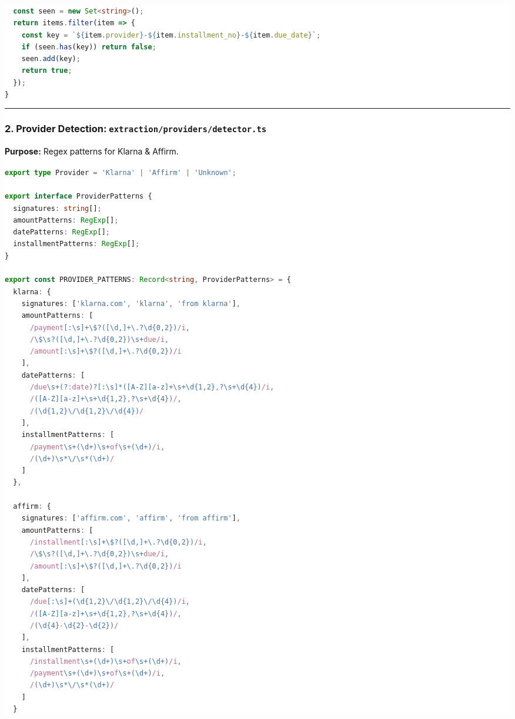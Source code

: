 ```typescript
  const seen = new Set<string>();
  return items.filter(item => {
    const key = `${item.provider}-${item.installment_no}-${item.due_date}`;
    if (seen.has(key)) return false;
    seen.add(key);
    return true;
  });
}
```

---

### 2. Provider Detection: `extraction/providers/detector.ts`

**Purpose:** Regex patterns for Klarna & Affirm.

```typescript
export type Provider = 'Klarna' | 'Affirm' | 'Unknown';

export interface ProviderPatterns {
  signatures: string[];
  amountPatterns: RegExp[];
  datePatterns: RegExp[];
  installmentPatterns: RegExp[];
}

export const PROVIDER_PATTERNS: Record<string, ProviderPatterns> = {
  klarna: {
    signatures: ['klarna.com', 'klarna', 'from klarna'],
    amountPatterns: [
      /payment[:\s]+\$?([\d,]+\.?\d{0,2})/i,
      /\$\s?([\d,]+\.?\d{0,2})\s+due/i,
      /amount[:\s]+\$?([\d,]+\.?\d{0,2})/i
    ],
    datePatterns: [
      /due\s+(?:date)?[:\s]*([A-Z][a-z]+\s+\d{1,2},?\s+\d{4})/i,
      /([A-Z][a-z]+\s+\d{1,2},?\s+\d{4})/,
      /(\d{1,2}\/\d{1,2}\/\d{4})/
    ],
    installmentPatterns: [
      /payment\s+(\d+)\s+of\s+(\d+)/i,
      /(\d+)\s*\/\s*(\d+)/
    ]
  },

  affirm: {
    signatures: ['affirm.com', 'affirm', 'from affirm'],
    amountPatterns: [
      /installment[:\s]+\$?([\d,]+\.?\d{0,2})/i,
      /\$\s?([\d,]+\.?\d{0,2})\s+due/i,
      /amount[:\s]+\$?([\d,]+\.?\d{0,2})/i
    ],
    datePatterns: [
      /due[:\s]+(\d{1,2}\/\d{1,2}\/\d{4})/i,
      /([A-Z][a-z]+\s+\d{1,2},?\s+\d{4})/,
      /(\d{4}-\d{2}-\d{2})/
    ],
    installmentPatterns: [
      /installment\s+(\d+)\s+of\s+(\d+)/i,
      /payment\s+(\d+)\s+of\s+(\d+)/i,
      /(\d+)\s*\/\s*(\d+)/
    ]
  }
```